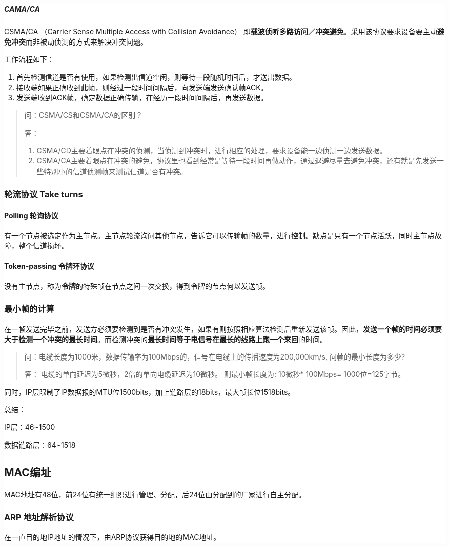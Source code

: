 ##### CAMA/CA

 CSMA/CA （Carrier Sense Multiple Access with Collision Avoidance） 即**载波侦听多路访问／冲突避免**。采用该协议要求设备要主动**避免冲突**而非被动侦测的方式来解决冲突问题。

工作流程如下：

1. 首先检测信道是否有使用，如果检测出信道空闲，则等待一段随机时间后，才送出数据。 
2. 接收端如果正确收到此帧，则经过一段时间间隔后，向发送端发送确认帧ACK。 
3. 发送端收到ACK帧，确定数据正确传输，在经历一段时间间隔后，再发送数据。

> 问：CSMA/CS和CSMA/CA的区别？
>
> 答：
>
> 1. CSMA/CD主要着眼点在冲突的侦测，当侦测到冲突时，进行相应的处理，要求设备能一边侦测一边发送数据。
> 2. CSMA/CA主要着眼点在冲突的避免，协议里也看到经常是等待一段时间再做动作，通过退避尽量去避免冲突，还有就是先发送一些特别小的信道侦测帧来测试信道是否有冲突。

### 轮流协议 Take turns

#### Polling 轮询协议

有一个节点被选定作为主节点。主节点轮流询问其他节点，告诉它可以传输帧的数量，进行控制。缺点是只有一个节点活跃，同时主节点故障，整个信道损坏。

#### Token-passing 令牌环协议

没有主节点，称为**令牌**的特殊帧在节点之间一次交换，得到令牌的节点何以发送帧。

### 最小帧的计算

在一帧发送完毕之前，发送方必须要检测到是否有冲突发生，如果有则按照相应算法检测后重新发送该帧。因此，**发送一个帧的时间必须要大于检测一个冲突的最长时间**。而检测冲突的**最长时间等于电信号在最长的线路上跑一个来回**的时间。

> 问：电缆长度为1000米，数据传输率为100Mbps的，信号在电缆上的传播速度为200,000km/s,
> 问帧的最小长度为多少?
>
> 答：
> 			电缆的单向延迟为5微秒，2倍的单向电缆延迟为10微秒。
> 			则最小帧长度为: 10微秒* 100Mbps= 1000位=125字节。

同时，IP层限制了IP数据报的MTU位1500bits，加上链路层的18bits，最大帧长位1518bits。

总结：

IP层：46~1500

数据链路层：64~1518

## MAC编址

MAC地址有48位，前24位有统一组织进行管理、分配，后24位由分配到的厂家进行自主分配。

### ARP 地址解析协议

在一直目的地IP地址的情况下，由ARP协议获得目的地的MAC地址。
